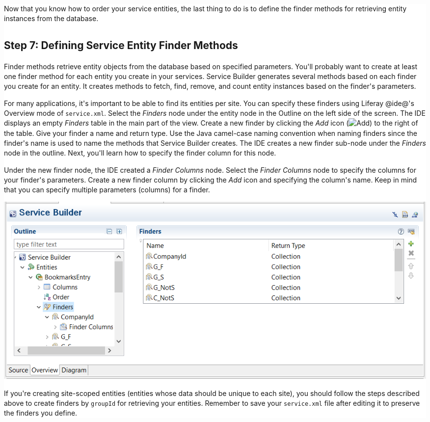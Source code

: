 Now that you know how to order your service entities, the last thing to do is to
define the finder methods for retrieving entity instances from the database. 

## Step 7: Defining Service Entity Finder Methods [](id=step-7-defining-service-entity-finder-methods)

Finder methods retrieve entity objects from the database based on specified
parameters. You'll probably want to create at least one finder method for each
entity you create in your services. Service Builder generates several methods
based on each finder you create for an entity. It creates methods to fetch,
find, remove, and count entity instances based on the finder's parameters. 

For many applications, it's important to be able to find its entities per site.
You can specify these finders using Liferay @ide@'s Overview mode of
`service.xml`. Select the *Finders* node under the entity node in the Outline on
the left side of the screen. The IDE displays an empty *Finders* table in the
main part of the view. Create a new finder by clicking the *Add* icon
(![Add](../../../images/icon-add-ide.png)) to the right of the table. Give your
finder a name and return type. Use the Java
camel-case naming convention when naming finders since the finder's name is used
to name the methods that Service Builder creates. The IDE creates a new
finder sub-node under the *Finders* node in the outline. Next, you'll learn how
to specify the finder column for this node. 

Under the new finder node, the IDE created a *Finder Columns* node. Select the
*Finder Columns* node to specify the columns for your finder's parameters.
Create a new finder column by clicking the *Add* icon and specifying the
column's name. Keep in mind that you can specify multiple parameters (columns)
for a finder.

![Figure 4: Creating Finder entities is easy with Liferay @ide@.](../../../images/service-builder-finders.png)

If you're creating site-scoped entities (entities whose data should be unique to
each site), you should follow the steps described above to create finders by
`groupId` for retrieving your entities. Remember to save your `service.xml` file
after editing it to preserve the finders you define. 
